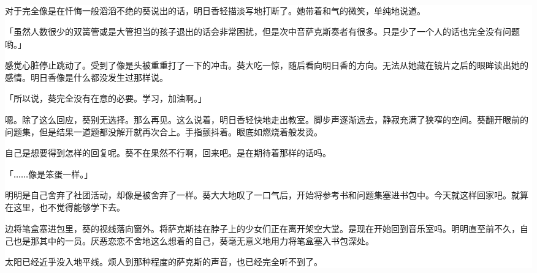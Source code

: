对于完全像是在忏悔一般滔滔不绝的葵说出的话，明日香轻描淡写地打断了。她带着和气的微笑，单纯地说道。

「虽然人数很少的双簧管或是大管担当的孩子退出的话会非常困扰，但是次中音萨克斯奏者有很多。只是少了一个人的话也完全没有问题哟。」

感觉心脏停止跳动了。受到了像是头被重重打了一下的冲击。葵大吃一惊，随后看向明日香的方向。无法从她藏在镜片之后的眼眸读出她的感情。明日香像是什么都没发生过那样说。

「所以说，葵完全没有在意的必要。学习，加油啊。」

嗯。除了这么回应，葵别无选择。那么再见。这么说着，明日香轻快地走出教室。脚步声逐渐远去，静寂充满了狭窄的空间。葵翻开眼前的问题集，但是结果一道题都没解开就再次合上。手指颤抖着。眼底如燃烧着般发烫。

自己是想要得到怎样的回复呢。葵不在果然不行啊，回来吧。是在期待着那样的话吗。

「……像是笨蛋一样。」

明明是自己舍弃了社团活动，却像是被舍弃了一样。葵大大地叹了一口气后，开始将参考书和问题集塞进书包中。今天就这样回家吧。就算在这里，也不觉得能够学下去。

边将笔盒塞进包里，葵的视线落向窗外。将萨克斯挂在脖子上的少女们正在离开架空大堂。是现在开始回到音乐室吗。明明直至前不久，自己也是那其中的一员。厌恶恋恋不舍地这么想着的自己，葵毫无意义地用力将笔盒塞入书包深处。

太阳已经近乎没入地平线。烦人到那种程度的萨克斯的声音，也已经完全听不到了。

